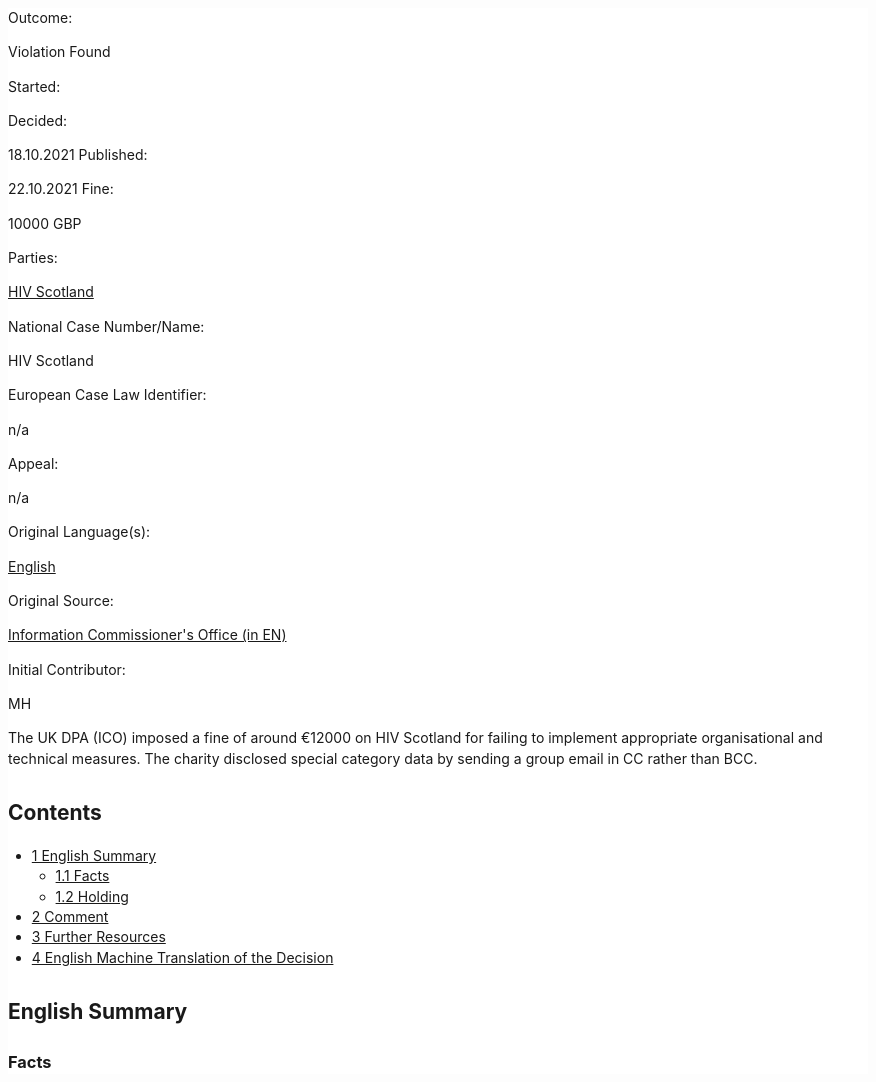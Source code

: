 Outcome:

Violation Found

Started:

Decided:

18.10.2021 Published:

22.10.2021 Fine:

10000 GBP

Parties:

[HIV Scotland](https://www.hiv.scot/)

National Case Number/Name:

HIV Scotland

European Case Law Identifier:

n/a

Appeal:

n/a

Original Language(s):

[English](/index.php?title=Category:English "Category:English")

Original Source:

[Information Commissioner's Office (in EN)](https://ico.org.uk/media/action-weve-taken/mpns/4018736/mpn-hiv-scotland-20211018.pdf)

Initial Contributor:

MH

The UK DPA (ICO) imposed a fine of around €12000 on HIV Scotland for failing to implement appropriate organisational and technical measures. The charity disclosed special category data by sending a group email in CC rather than BCC.

## Contents

*   [1 English Summary](#English_Summary)
    *   [1.1 Facts](#Facts)
    *   [1.2 Holding](#Holding)
*   [2 Comment](#Comment)
*   [3 Further Resources](#Further_Resources)
*   [4 English Machine Translation of the Decision](#English_Machine_Translation_of_the_Decision)

## English Summary

### Facts
